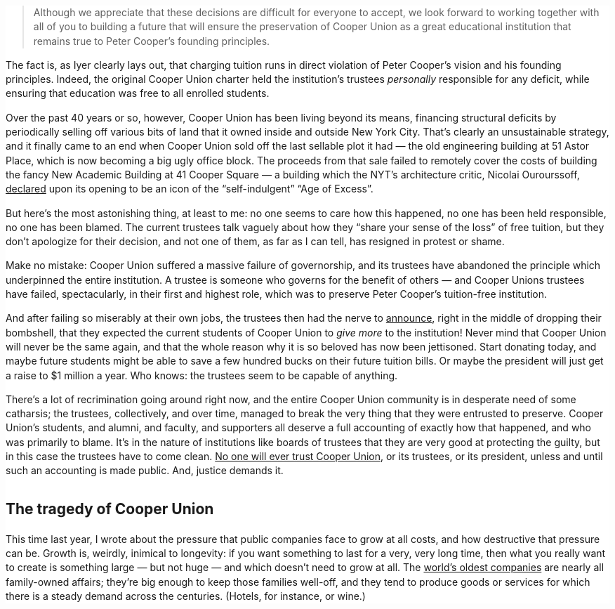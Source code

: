 > Although we appreciate that these decisions are difficult for everyone to accept, we look forward to working together with all of you to building a future that will ensure the preservation of Cooper Union as a great educational institution that remains true to Peter Cooper’s founding principles.

The fact is, as Iyer clearly lays out, that charging tuition runs in direct violation of Peter Cooper’s vision and his founding principles. Indeed, the original Cooper Union charter held the institution’s trustees _personally_ responsible for any deficit, while ensuring that education was free to all enrolled students.

Over the past 40 years or so, however, Cooper Union has been living beyond its means, financing structural deficits by periodically selling off various bits of land that it owned inside and outside New York City. That’s clearly an unsustainable strategy, and it finally came to an end when Cooper Union sold off the last sellable plot it had — the old engineering building at 51 Astor Place, which is now becoming a big ugly office block. The proceeds from that sale failed to remotely cover the costs of building the fancy New Academic Building at 41 Cooper Square — a building which the NYT’s architecture critic, Nicolai Ourourssoff, [declared](http://www.nytimes.com/2009/06/05/arts/design/05coop.html) upon its opening to be an icon of the “self-indulgent” “Age of Excess”.

But here’s the most astonishing thing, at least to me: no one seems to care how this happened, no one has been held responsible, no one has been blamed. The current trustees talk vaguely about how they “share your sense of the loss” of free tuition, but they don’t apologize for their decision, and not one of them, as far as I can tell, has resigned in protest or shame.

Make no mistake: Cooper Union suffered a massive failure of governorship, and its trustees have abandoned the principle which underpinned the entire institution. A trustee is someone who governs for the benefit of others — and Cooper Unions trustees have failed, spectacularly, in their first and highest role, which was to preserve Peter Cooper’s tuition-free institution.

And after failing so miserably at their own jobs, the trustees then had the nerve to [announce](https://twitter.com/FreeCooperUnion/status/326736120752779264), right in the middle of dropping their bombshell, that they expected the current students of Cooper Union to _give more_ to the institution! Never mind that Cooper Union will never be the same again, and that the whole reason why it is so beloved has now been jettisoned. Start donating today, and maybe future students might be able to save a few hundred bucks on their future tuition bills. Or maybe the president will just get a raise to $1 million a year. Who knows: the trustees seem to be capable of anything.

There’s a lot of recrimination going around right now, and the entire Cooper Union community is in desperate need of some catharsis; the trustees, collectively, and over time, managed to break the very thing that they were entrusted to preserve. Cooper Union’s students, and alumni, and faculty, and supporters all deserve a full accounting of exactly how that happened, and who was primarily to blame. It’s in the nature of institutions like boards of trustees that they are very good at protecting the guilty, but in this case the trustees have to come clean. [No one will ever trust Cooper Union](http://blogs.reuters.com/felix-salmon/2012/04/25/why-cooper-union-cant-be-trusted/), or its trustees, or its president, unless and until such an accounting is made public. And, justice demands it.

## The tragedy of Cooper Union

This time last year, I wrote about the pressure that public companies face to grow at all costs, and how destructive that pressure can be. Growth is, weirdly, inimical to longevity: if you want something to last for a very, very long time, then what you really want to create is something large — but not huge — and which doesn’t need to grow at all. The [world’s oldest companies](http://www.economist.com/node/3490684) are nearly all family-owned affairs; they’re big enough to keep those families well-off, and they tend to produce goods or services for which there is a steady demand across the centuries. (Hotels, for instance, or wine.)
